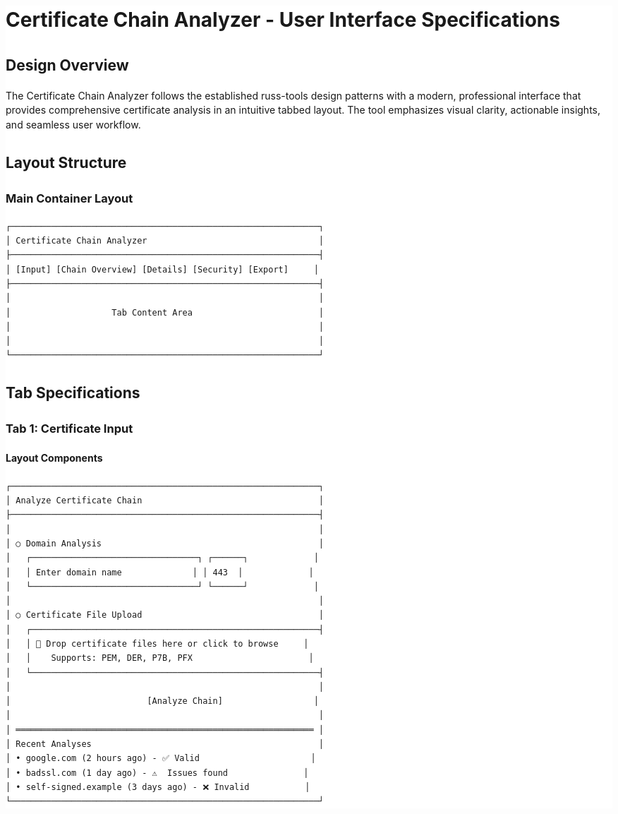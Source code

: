 # Certificate Chain Analyzer - User Interface Specifications

## Design Overview

The Certificate Chain Analyzer follows the established russ-tools design patterns with a modern, professional interface that provides comprehensive certificate analysis in an intuitive tabbed layout. The tool emphasizes visual clarity, actionable insights, and seamless user workflow.

## Layout Structure

### Main Container Layout
```
┌─────────────────────────────────────────────────────────────┐
│ Certificate Chain Analyzer                                  │
├─────────────────────────────────────────────────────────────┤
│ [Input] [Chain Overview] [Details] [Security] [Export]     │
├─────────────────────────────────────────────────────────────┤
│                                                             │
│                    Tab Content Area                         │
│                                                             │
│                                                             │
└─────────────────────────────────────────────────────────────┘
```

## Tab Specifications

### Tab 1: Certificate Input

#### Layout Components
```
┌─────────────────────────────────────────────────────────────┐
│ Analyze Certificate Chain                                   │
├─────────────────────────────────────────────────────────────┤
│                                                             │
│ ○ Domain Analysis                                           │
│   ┌─────────────────────────────────┐ ┌──────┐             │
│   │ Enter domain name              │ │ 443  │             │
│   └─────────────────────────────────┘ └──────┘             │
│                                                             │
│ ○ Certificate File Upload                                   │
│   ┌─────────────────────────────────────────────────────────┤
│   │ 📎 Drop certificate files here or click to browse     │
│   │    Supports: PEM, DER, P7B, PFX                       │
│   └─────────────────────────────────────────────────────────┤
│                                                             │
│                           [Analyze Chain]                  │
│                                                             │
│ ═══════════════════════════════════════════════════════════ │
│ Recent Analyses                                             │
│ • google.com (2 hours ago) - ✅ Valid                      │
│ • badssl.com (1 day ago) - ⚠️  Issues found               │
│ • self-signed.example (3 days ago) - ❌ Invalid           │
└─────────────────────────────────────────────────────────────┘
```
